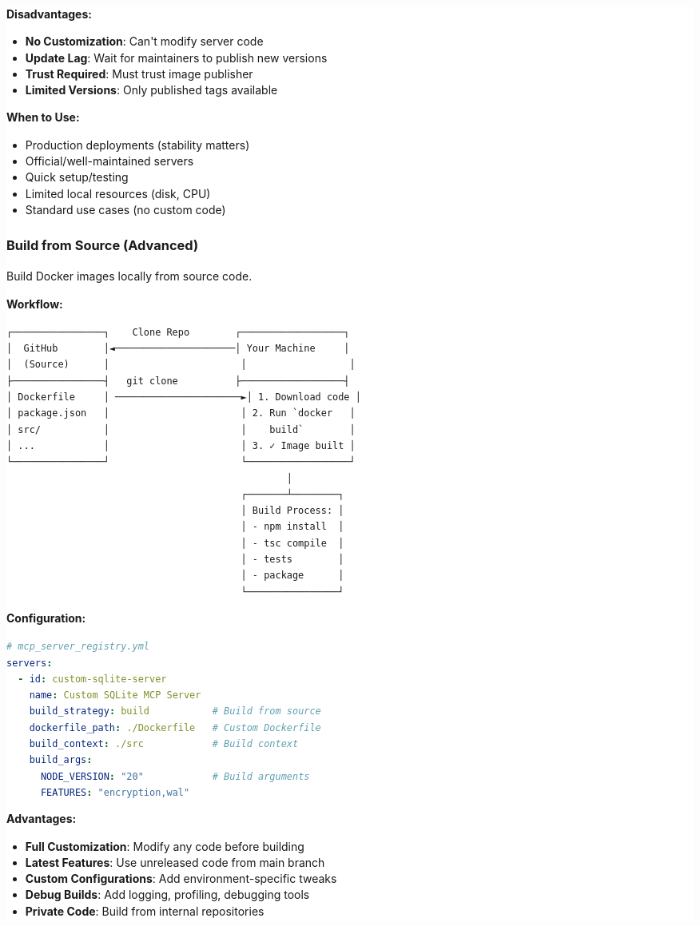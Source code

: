 **Disadvantages:**
- **No Customization**: Can't modify server code
- **Update Lag**: Wait for maintainers to publish new versions
- **Trust Required**: Must trust image publisher
- **Limited Versions**: Only published tags available

**When to Use:**
- Production deployments (stability matters)
- Official/well-maintained servers
- Quick setup/testing
- Limited local resources (disk, CPU)
- Standard use cases (no custom code)

### Build from Source (Advanced)

Build Docker images locally from source code.

**Workflow:**
```
┌────────────────┐    Clone Repo        ┌──────────────────┐
│  GitHub        │◄─────────────────────│ Your Machine     │
│  (Source)      │                       │                  │
├────────────────┤   git clone          ├──────────────────┤
│ Dockerfile     │ ──────────────────────►│ 1. Download code │
│ package.json   │                       │ 2. Run `docker   │
│ src/           │                       │    build`        │
│ ...            │                       │ 3. ✓ Image built │
└────────────────┘                       └──────────────────┘
                                                 │
                                         ┌───────┴────────┐
                                         │ Build Process: │
                                         │ - npm install  │
                                         │ - tsc compile  │
                                         │ - tests        │
                                         │ - package      │
                                         └────────────────┘
```

**Configuration:**
```yaml
# mcp_server_registry.yml
servers:
  - id: custom-sqlite-server
    name: Custom SQLite MCP Server
    build_strategy: build           # Build from source
    dockerfile_path: ./Dockerfile   # Custom Dockerfile
    build_context: ./src            # Build context
    build_args:
      NODE_VERSION: "20"            # Build arguments
      FEATURES: "encryption,wal"
```

**Advantages:**
- **Full Customization**: Modify any code before building
- **Latest Features**: Use unreleased code from main branch
- **Custom Configurations**: Add environment-specific tweaks
- **Debug Builds**: Add logging, profiling, debugging tools
- **Private Code**: Build from internal repositories
